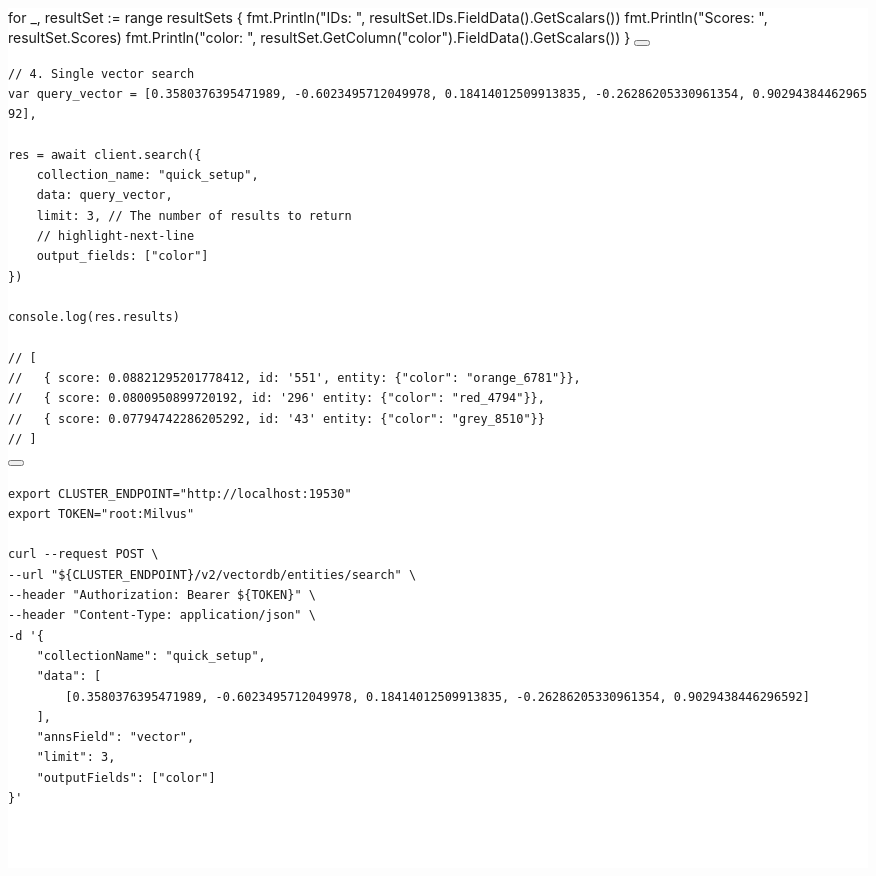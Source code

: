 <span class="hljs-keyword">for</span> _, resultSet := <span class="hljs-keyword">range</span> resultSets {
    fmt.Println(<span class="hljs-string">&quot;IDs: &quot;</span>, resultSet.IDs.FieldData().GetScalars())
    fmt.Println(<span class="hljs-string">&quot;Scores: &quot;</span>, resultSet.Scores)
    fmt.Println(<span class="hljs-string">&quot;color: &quot;</span>, resultSet.GetColumn(<span class="hljs-string">&quot;color&quot;</span>).FieldData().GetScalars())
}
<button class="copy-code-btn"></button></code></pre>
<pre><code translate="no" class="language-javascript"><span class="hljs-comment">// 4. Single vector search</span>
<span class="hljs-keyword">var</span> query_vector = [<span class="hljs-number">0.3580376395471989</span>, -<span class="hljs-number">0.6023495712049978</span>, <span class="hljs-number">0.18414012509913835</span>, -<span class="hljs-number">0.26286205330961354</span>, <span class="hljs-number">0.9029438446296592</span>],

res = <span class="hljs-keyword">await</span> client.<span class="hljs-title function_">search</span>({
    <span class="hljs-attr">collection_name</span>: <span class="hljs-string">&quot;quick_setup&quot;</span>,
    <span class="hljs-attr">data</span>: query_vector,
    <span class="hljs-attr">limit</span>: <span class="hljs-number">3</span>, <span class="hljs-comment">// The number of results to return</span>
    <span class="hljs-comment">// highlight-next-line</span>
    <span class="hljs-attr">output_fields</span>: [<span class="hljs-string">&quot;color&quot;</span>]
})

<span class="hljs-variable language_">console</span>.<span class="hljs-title function_">log</span>(res.<span class="hljs-property">results</span>)

<span class="hljs-comment">// [</span>
<span class="hljs-comment">//   { score: 0.08821295201778412, id: &#x27;551&#x27;, entity: {&quot;color&quot;: &quot;orange_6781&quot;}},</span>
<span class="hljs-comment">//   { score: 0.0800950899720192, id: &#x27;296&#x27; entity: {&quot;color&quot;: &quot;red_4794&quot;}},</span>
<span class="hljs-comment">//   { score: 0.07794742286205292, id: &#x27;43&#x27; entity: {&quot;color&quot;: &quot;grey_8510&quot;}}</span>
<span class="hljs-comment">// ]</span>
<button class="copy-code-btn"></button></code></pre>
<pre><code translate="no" class="language-bash"><span class="hljs-built_in">export</span> CLUSTER_ENDPOINT=<span class="hljs-string">&quot;http://localhost:19530&quot;</span>
<span class="hljs-built_in">export</span> TOKEN=<span class="hljs-string">&quot;root:Milvus&quot;</span>

curl --request POST \
--url <span class="hljs-string">&quot;<span class="hljs-variable">${CLUSTER_ENDPOINT}</span>/v2/vectordb/entities/search&quot;</span> \
--header <span class="hljs-string">&quot;Authorization: Bearer <span class="hljs-variable">${TOKEN}</span>&quot;</span> \
--header <span class="hljs-string">&quot;Content-Type: application/json&quot;</span> \
-d <span class="hljs-string">&#x27;{
    &quot;collectionName&quot;: &quot;quick_setup&quot;,
    &quot;data&quot;: [
        [0.3580376395471989, -0.6023495712049978, 0.18414012509913835, -0.26286205330961354, 0.9029438446296592]
    ],
    &quot;annsField&quot;: &quot;vector&quot;,
    &quot;limit&quot;: 3,
    &quot;outputFields&quot;: [&quot;color&quot;]
}&#x27;</span>
